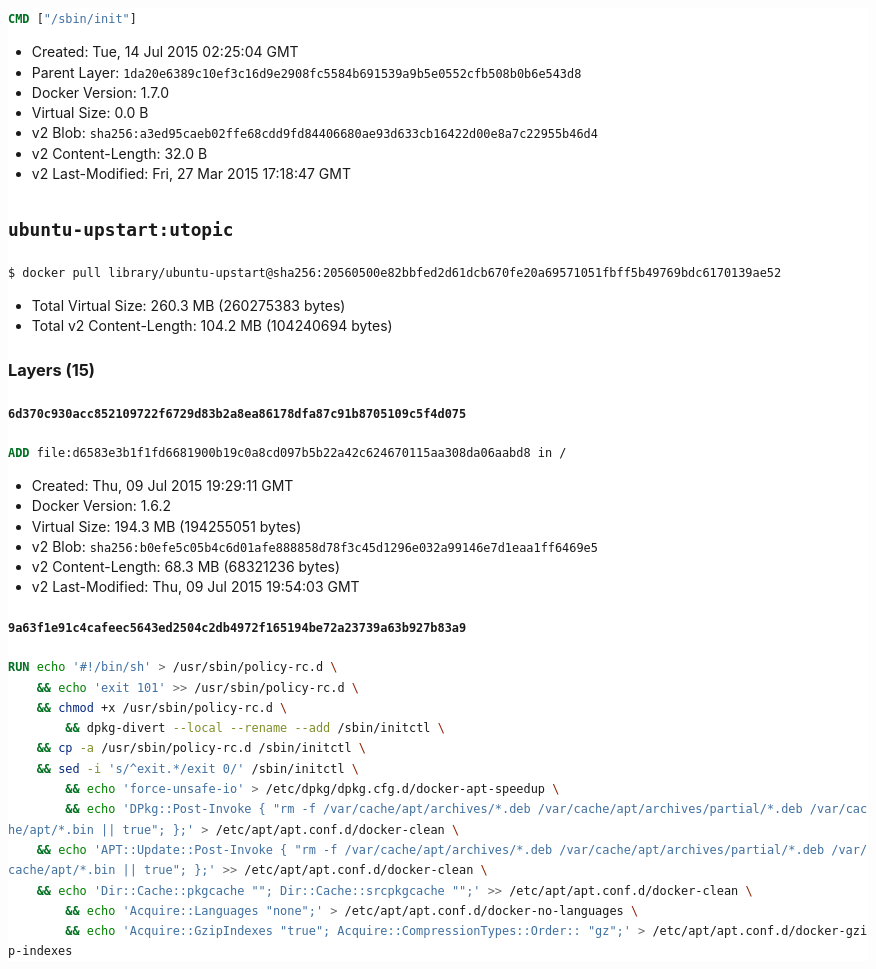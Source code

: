 ```dockerfile
CMD ["/sbin/init"]
```

-	Created: Tue, 14 Jul 2015 02:25:04 GMT
-	Parent Layer: `1da20e6389c10ef3c16d9e2908fc5584b691539a9b5e0552cfb508b0b6e543d8`
-	Docker Version: 1.7.0
-	Virtual Size: 0.0 B
-	v2 Blob: `sha256:a3ed95caeb02ffe68cdd9fd84406680ae93d633cb16422d00e8a7c22955b46d4`
-	v2 Content-Length: 32.0 B
-	v2 Last-Modified: Fri, 27 Mar 2015 17:18:47 GMT

## `ubuntu-upstart:utopic`

```console
$ docker pull library/ubuntu-upstart@sha256:20560500e82bbfed2d61dcb670fe20a69571051fbff5b49769bdc6170139ae52
```

-	Total Virtual Size: 260.3 MB (260275383 bytes)
-	Total v2 Content-Length: 104.2 MB (104240694 bytes)

### Layers (15)

#### `6d370c930acc852109722f6729d83b2a8ea86178dfa87c91b8705109c5f4d075`

```dockerfile
ADD file:d6583e3b1f1fd6681900b19c0a8cd097b5b22a42c624670115aa308da06aabd8 in /
```

-	Created: Thu, 09 Jul 2015 19:29:11 GMT
-	Docker Version: 1.6.2
-	Virtual Size: 194.3 MB (194255051 bytes)
-	v2 Blob: `sha256:b0efe5c05b4c6d01afe888858d78f3c45d1296e032a99146e7d1eaa1ff6469e5`
-	v2 Content-Length: 68.3 MB (68321236 bytes)
-	v2 Last-Modified: Thu, 09 Jul 2015 19:54:03 GMT

#### `9a63f1e91c4cafeec5643ed2504c2db4972f165194be72a23739a63b927b83a9`

```dockerfile
RUN echo '#!/bin/sh' > /usr/sbin/policy-rc.d \
	&& echo 'exit 101' >> /usr/sbin/policy-rc.d \
	&& chmod +x /usr/sbin/policy-rc.d \
		&& dpkg-divert --local --rename --add /sbin/initctl \
	&& cp -a /usr/sbin/policy-rc.d /sbin/initctl \
	&& sed -i 's/^exit.*/exit 0/' /sbin/initctl \
		&& echo 'force-unsafe-io' > /etc/dpkg/dpkg.cfg.d/docker-apt-speedup \
		&& echo 'DPkg::Post-Invoke { "rm -f /var/cache/apt/archives/*.deb /var/cache/apt/archives/partial/*.deb /var/cache/apt/*.bin || true"; };' > /etc/apt/apt.conf.d/docker-clean \
	&& echo 'APT::Update::Post-Invoke { "rm -f /var/cache/apt/archives/*.deb /var/cache/apt/archives/partial/*.deb /var/cache/apt/*.bin || true"; };' >> /etc/apt/apt.conf.d/docker-clean \
	&& echo 'Dir::Cache::pkgcache ""; Dir::Cache::srcpkgcache "";' >> /etc/apt/apt.conf.d/docker-clean \
		&& echo 'Acquire::Languages "none";' > /etc/apt/apt.conf.d/docker-no-languages \
		&& echo 'Acquire::GzipIndexes "true"; Acquire::CompressionTypes::Order:: "gz";' > /etc/apt/apt.conf.d/docker-gzip-indexes
```
